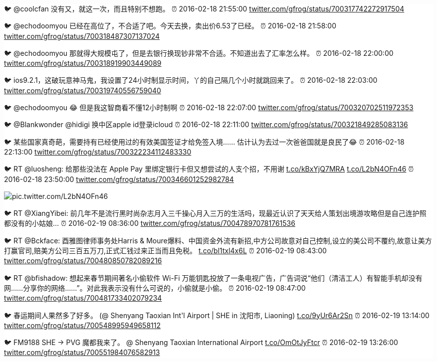 🐦 @coolcfan 没有又，就这一次，而且特别不想跑。
⏰ 2016-02-18 21:55:00
[twitter.com/gfrog/status/700317742272917504](http://twitter.com/gfrog/status/700317742272917504)

🐦 @echodoomyou 已经在高位了，不合适了吧。今天去换，卖出价6.53了已经。
⏰ 2016-02-18 21:58:00
[twitter.com/gfrog/status/700318487307137024](http://twitter.com/gfrog/status/700318487307137024)

🐦 @echodoomyou 那就得大规模屯了，但是去银行换现钞非常不合适。不知道出去了汇率怎么样。
⏰ 2016-02-18 22:00:00
[twitter.com/gfrog/status/700318919903449089](http://twitter.com/gfrog/status/700318919903449089)

🐦 ios9.2.1，这破玩意神马鬼，我设置了24小时制显示时间，丫的自己隔几个小时就跳回来了。
⏰ 2016-02-18 22:03:00
[twitter.com/gfrog/status/700319740556759040](http://twitter.com/gfrog/status/700319740556759040)

🐦 @echodoomyou 😂 但是我这智商看不懂12小时制啊
⏰ 2016-02-18 22:07:00
[twitter.com/gfrog/status/700320702511972353](http://twitter.com/gfrog/status/700320702511972353)

🐦 @Blankwonder @hidigi 换中区apple id登录icloud
⏰ 2016-02-18 22:11:00
[twitter.com/gfrog/status/700321849285083136](http://twitter.com/gfrog/status/700321849285083136)

🐦 某些国家真奇葩，需要持有已经使用过的有效美国签证才给免签入境…… 估计认为去过一次爸爸国就是良民了😂
⏰ 2016-02-18 22:13:00
[twitter.com/gfrog/status/700322234112483330](http://twitter.com/gfrog/status/700322234112483330)

🐦 RT @luosheng: 给那些没法在 Apple Pay 里绑定银行卡但又想尝试的人支个招，不用谢 [t.co/kBxYjQ7MRA](https://detail.tmall.com/item.htm?spm=a230r.1.14.13.i1B5NJ&id=41102880506&cm_id=140105335569ed55e27b&abbucket=1&skuId=90287191684) [t.co/L2bN4OFn46](https://twitter.com/luosheng/status/700223517195784193/photo/1)
⏰ 2016-02-18 23:50:00
[twitter.com/gfrog/status/700346601252982784](http://twitter.com/gfrog/status/700346601252982784)

![pic.twitter.com/L2bN4OFn46](https://pbs.twimg.com/media/CbexkuIVIAAiWSd.jpg)

🐦 RT @XiangYibei: 前几年不是流行黑时尚杂志月入三千操心月入三万的生活吗，现最近认识了天天给人策划出境游攻略但是自己连护照都没有的小姑娘…
⏰ 2016-02-19 08:36:00
[twitter.com/gfrog/status/700478970781761536](http://twitter.com/gfrog/status/700478970781761536)

🐦 RT @Bckface: 酉雅图律师事务处Harris &amp; Moure爆料、中国资金外流有新招,中方公司故意对自己控制,设立的美公司不覆约,故意让美方打赢官司,赔美方公司三百五万刀,正式汇钱过来正当而且免税。 [t.co/bl1txl4x6L](https://twitter.com/dshaklaw/status/699669790168842240)
⏰ 2016-02-19 08:43:00
[twitter.com/gfrog/status/700480850782089216](http://twitter.com/gfrog/status/700480850782089216)

🐦 RT @bfishadow: 想起来春节期间著名小偷软件 Wi-Fi 万能钥匙投放了一条电视广告，广告词说“他们（清洁工人）有智能手机却没有网……分享你的网络……”。对此我表示没有什么可说的，小偷就是小偷。
⏰ 2016-02-19 08:47:00
[twitter.com/gfrog/status/700481733402079234](http://twitter.com/gfrog/status/700481733402079234)

🐦 春运期间人果然多了好多。 (@ Shenyang Taoxian Int'l Airport | SHE in 沈阳市, Liaoning) [t.co/9yUr6Ar2Sn](https://www.swarmapp.com/c/eUJqZe2MzmF)
⏰ 2016-02-19 13:14:00
[twitter.com/gfrog/status/700548995949658112](http://twitter.com/gfrog/status/700548995949658112)

🐦 FM9188 SHE -&gt; PVG 魔都我来了。 @ Shenyang Taoxian International Airport [t.co/OmOtJyFtcr](https://www.instagram.com/p/BB9MBI4AV9C/)
⏰ 2016-02-19 13:26:00
[twitter.com/gfrog/status/700551984076582913](http://twitter.com/gfrog/status/700551984076582913)

